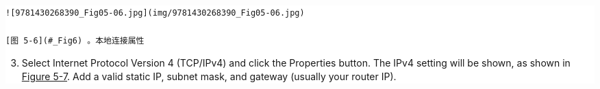     ![9781430268390_Fig05-06.jpg](img/9781430268390_Fig05-06.jpg)

    [图 5-6](#_Fig6) 。本地连接属性

3.  Select Internet Protocol Version 4 (TCP/IPv4) and click the Properties button. The IPv4 setting will be shown, as shown in [Figure 5-7](#Fig7). Add a valid static IP, subnet mask, and gateway (usually your router IP).
